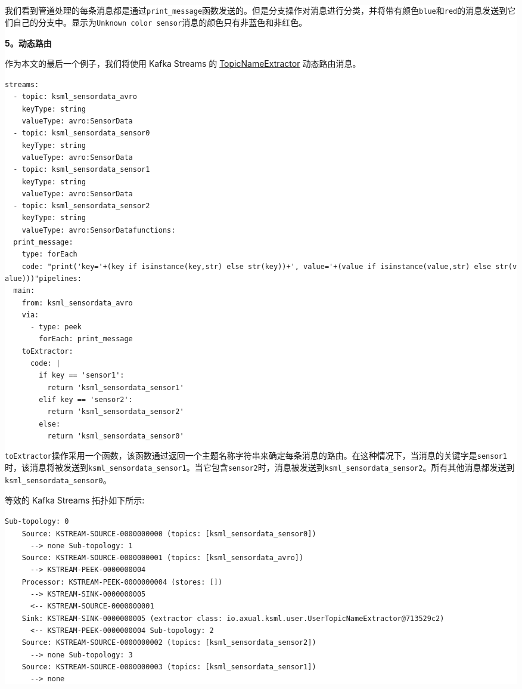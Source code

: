 我们看到管道处理的每条消息都是通过`print_message`函数发送的。但是分支操作对消息进行分类，并将带有颜色`blue`和`red`的消息发送到它们自己的分支中。显示为`Unknown color sensor`消息的颜色只有非蓝色和非红色。

**5。动态路由**

作为本文的最后一个例子，我们将使用 Kafka Streams 的 [TopicNameExtractor](https://kafka.apache.org/27/javadoc/index.html?org/apache/kafka/streams/processor/TopicNameExtractor.html) 动态路由消息。

```
streams:
  - topic: ksml_sensordata_avro
    keyType: string
    valueType: avro:SensorData
  - topic: ksml_sensordata_sensor0
    keyType: string
    valueType: avro:SensorData
  - topic: ksml_sensordata_sensor1
    keyType: string
    valueType: avro:SensorData
  - topic: ksml_sensordata_sensor2
    keyType: string
    valueType: avro:SensorDatafunctions:
  print_message:
    type: forEach
    code: "print('key='+(key if isinstance(key,str) else str(key))+', value='+(value if isinstance(value,str) else str(value)))"pipelines:
  main:
    from: ksml_sensordata_avro
    via:
      - type: peek
        forEach: print_message
    toExtractor:
      code: |
        if key == 'sensor1':
          return 'ksml_sensordata_sensor1'
        elif key == 'sensor2':
          return 'ksml_sensordata_sensor2'
        else:
          return 'ksml_sensordata_sensor0'
```

`toExtractor`操作采用一个函数，该函数通过返回一个主题名称字符串来确定每条消息的路由。在这种情况下，当消息的关键字是`sensor1`时，该消息将被发送到`ksml_sensordata_sensor1`。当它包含`sensor2`时，消息被发送到`ksml_sensordata_sensor2`。所有其他消息都发送到`ksml_sensordata_sensor0`。

等效的 Kafka Streams 拓扑如下所示:

```
Sub-topology: 0
    Source: KSTREAM-SOURCE-0000000000 (topics: [ksml_sensordata_sensor0])
      --> none Sub-topology: 1
    Source: KSTREAM-SOURCE-0000000001 (topics: [ksml_sensordata_avro])
      --> KSTREAM-PEEK-0000000004
    Processor: KSTREAM-PEEK-0000000004 (stores: [])
      --> KSTREAM-SINK-0000000005
      <-- KSTREAM-SOURCE-0000000001
    Sink: KSTREAM-SINK-0000000005 (extractor class: io.axual.ksml.user.UserTopicNameExtractor@713529c2)
      <-- KSTREAM-PEEK-0000000004 Sub-topology: 2
    Source: KSTREAM-SOURCE-0000000002 (topics: [ksml_sensordata_sensor2])
      --> none Sub-topology: 3
    Source: KSTREAM-SOURCE-0000000003 (topics: [ksml_sensordata_sensor1])
      --> none
```

